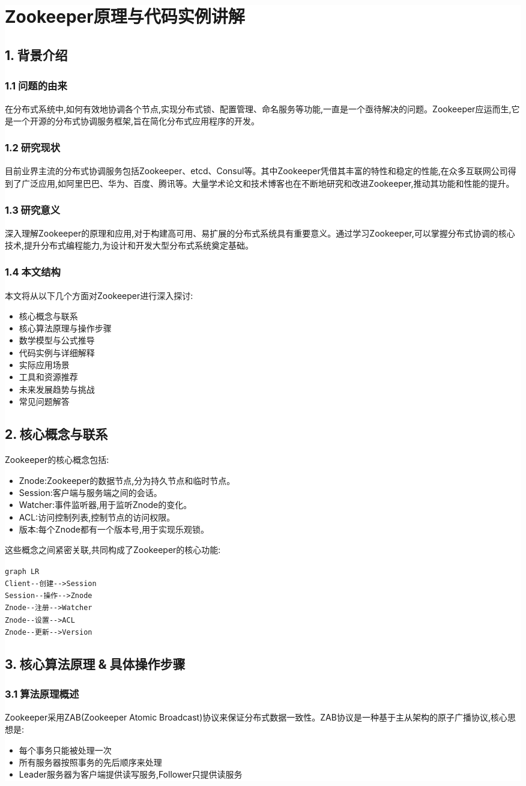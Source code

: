 # Zookeeper原理与代码实例讲解

## 1. 背景介绍
### 1.1 问题的由来
在分布式系统中,如何有效地协调各个节点,实现分布式锁、配置管理、命名服务等功能,一直是一个亟待解决的问题。Zookeeper应运而生,它是一个开源的分布式协调服务框架,旨在简化分布式应用程序的开发。
### 1.2 研究现状
目前业界主流的分布式协调服务包括Zookeeper、etcd、Consul等。其中Zookeeper凭借其丰富的特性和稳定的性能,在众多互联网公司得到了广泛应用,如阿里巴巴、华为、百度、腾讯等。大量学术论文和技术博客也在不断地研究和改进Zookeeper,推动其功能和性能的提升。
### 1.3 研究意义
深入理解Zookeeper的原理和应用,对于构建高可用、易扩展的分布式系统具有重要意义。通过学习Zookeeper,可以掌握分布式协调的核心技术,提升分布式编程能力,为设计和开发大型分布式系统奠定基础。
### 1.4 本文结构
本文将从以下几个方面对Zookeeper进行深入探讨:
- 核心概念与联系
- 核心算法原理与操作步骤
- 数学模型与公式推导
- 代码实例与详细解释
- 实际应用场景
- 工具和资源推荐
- 未来发展趋势与挑战
- 常见问题解答

## 2. 核心概念与联系
Zookeeper的核心概念包括:

- Znode:Zookeeper的数据节点,分为持久节点和临时节点。
- Session:客户端与服务端之间的会话。
- Watcher:事件监听器,用于监听Znode的变化。
- ACL:访问控制列表,控制节点的访问权限。
- 版本:每个Znode都有一个版本号,用于实现乐观锁。

这些概念之间紧密关联,共同构成了Zookeeper的核心功能:

```mermaid
graph LR
Client--创建-->Session
Session--操作-->Znode
Znode--注册-->Watcher
Znode--设置-->ACL
Znode--更新-->Version
```

## 3. 核心算法原理 & 具体操作步骤
### 3.1 算法原理概述
Zookeeper采用ZAB(Zookeeper Atomic Broadcast)协议来保证分布式数据一致性。ZAB协议是一种基于主从架构的原子广播协议,核心思想是:
- 每个事务只能被处理一次
- 所有服务器按照事务的先后顺序来处理
- Leader服务器为客户端提供读写服务,Follower只提供读服务

